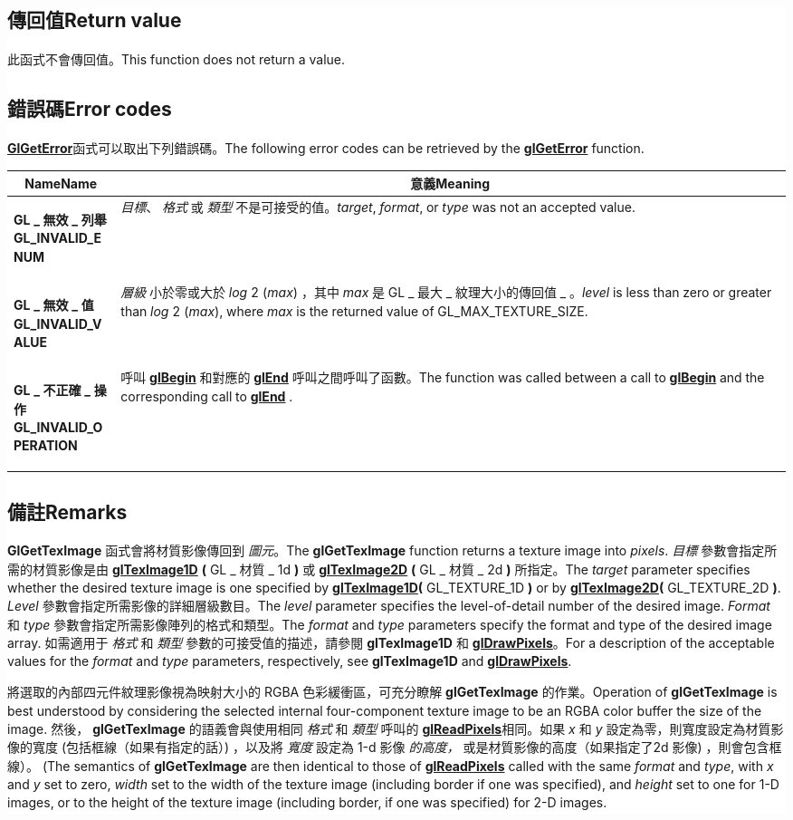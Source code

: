</dd> </dl>

## <a name="return-value"></a><span data-ttu-id="85811-124">傳回值</span><span class="sxs-lookup"><span data-stu-id="85811-124">Return value</span></span>

<span data-ttu-id="85811-125">此函式不會傳回值。</span><span class="sxs-lookup"><span data-stu-id="85811-125">This function does not return a value.</span></span>

## <a name="error-codes"></a><span data-ttu-id="85811-126">錯誤碼</span><span class="sxs-lookup"><span data-stu-id="85811-126">Error codes</span></span>

<span data-ttu-id="85811-127">[**GlGetError**](glgeterror.md)函式可以取出下列錯誤碼。</span><span class="sxs-lookup"><span data-stu-id="85811-127">The following error codes can be retrieved by the [**glGetError**](glgeterror.md) function.</span></span>



| <span data-ttu-id="85811-128">Name</span><span class="sxs-lookup"><span data-stu-id="85811-128">Name</span></span>                                                                                                  | <span data-ttu-id="85811-129">意義</span><span class="sxs-lookup"><span data-stu-id="85811-129">Meaning</span></span>                                                                                                                                |
|-------------------------------------------------------------------------------------------------------|----------------------------------------------------------------------------------------------------------------------------------------|
| <dl> <span data-ttu-id="85811-130"><dt>**GL \_ 無效 \_ 列舉**</dt></span><span class="sxs-lookup"><span data-stu-id="85811-130"><dt>**GL\_INVALID\_ENUM**</dt></span></span> </dl>      | <span data-ttu-id="85811-131">*目標*、 *格式* 或 *類型* 不是可接受的值。</span><span class="sxs-lookup"><span data-stu-id="85811-131">*target*, *format*, or *type* was not an accepted value.</span></span><br/>                                                                    |
| <dl> <span data-ttu-id="85811-132"><dt>**GL \_ 無效 \_ 值**</dt></span><span class="sxs-lookup"><span data-stu-id="85811-132"><dt>**GL\_INVALID\_VALUE**</dt></span></span> </dl>     | <span data-ttu-id="85811-133">*層級* 小於零或大於 *log* 2 (*max*) ，其中 *max* 是 GL \_ 最大 \_ 紋理大小的傳回值 \_ 。</span><span class="sxs-lookup"><span data-stu-id="85811-133">*level* is less than zero or greater than *log* 2 (*max*), where *max* is the returned value of GL\_MAX\_TEXTURE\_SIZE.</span></span><br/>      |
| <dl> <span data-ttu-id="85811-134"><dt>**GL \_ 不正確 \_ 操作**</dt></span><span class="sxs-lookup"><span data-stu-id="85811-134"><dt>**GL\_INVALID\_OPERATION**</dt></span></span> </dl> | <span data-ttu-id="85811-135">呼叫 [**glBegin**](glbegin.md) 和對應的 [**glEnd**](glend.md) 呼叫之間呼叫了函數。</span><span class="sxs-lookup"><span data-stu-id="85811-135">The function was called between a call to [**glBegin**](glbegin.md) and the corresponding call to [**glEnd**](glend.md) .</span></span><br/> |



## <a name="remarks"></a><span data-ttu-id="85811-136">備註</span><span class="sxs-lookup"><span data-stu-id="85811-136">Remarks</span></span>

<span data-ttu-id="85811-137">**GlGetTexImage** 函式會將材質影像傳回到 *圖元*。</span><span class="sxs-lookup"><span data-stu-id="85811-137">The **glGetTexImage** function returns a texture image into *pixels*.</span></span> <span data-ttu-id="85811-138">*目標* 參數會指定所需的材質影像是由 [**glTexImage1D**](glteximage1d.md) **(** GL \_ 材質 \_ 1d **)** 或 [**glTexImage2D**](glteximage2d.md) **(** GL \_ 材質 \_ 2d **)** 所指定。</span><span class="sxs-lookup"><span data-stu-id="85811-138">The *target* parameter specifies whether the desired texture image is one specified by [**glTexImage1D**](glteximage1d.md)**(** GL\_TEXTURE\_1D **)** or by [**glTexImage2D**](glteximage2d.md)**(** GL\_TEXTURE\_2D **)**.</span></span> <span data-ttu-id="85811-139">*Level* 參數會指定所需影像的詳細層級數目。</span><span class="sxs-lookup"><span data-stu-id="85811-139">The *level* parameter specifies the level-of-detail number of the desired image.</span></span> <span data-ttu-id="85811-140">*Format* 和 *type* 參數會指定所需影像陣列的格式和類型。</span><span class="sxs-lookup"><span data-stu-id="85811-140">The *format* and *type* parameters specify the format and type of the desired image array.</span></span> <span data-ttu-id="85811-141">如需適用于 *格式* 和 *類型* 參數的可接受值的描述，請參閱 **glTexImage1D** 和 [**glDrawPixels**](gldrawpixels.md)。</span><span class="sxs-lookup"><span data-stu-id="85811-141">For a description of the acceptable values for the *format* and *type* parameters, respectively, see **glTexImage1D** and [**glDrawPixels**](gldrawpixels.md).</span></span>

<span data-ttu-id="85811-142">將選取的內部四元件紋理影像視為映射大小的 RGBA 色彩緩衝區，可充分瞭解 **glGetTexImage** 的作業。</span><span class="sxs-lookup"><span data-stu-id="85811-142">Operation of **glGetTexImage** is best understood by considering the selected internal four-component texture image to be an RGBA color buffer the size of the image.</span></span> <span data-ttu-id="85811-143">然後， **glGetTexImage** 的語義會與使用相同 *格式* 和 *類型* 呼叫的 [**glReadPixels**](glreadpixels.md)相同。如果 *x* 和 *y* 設定為零，則寬度設定為材質影像的寬度 (包括框線（如果有指定的話）) ，以及將 *寬度* 設定為 1-d 影像 *的高度，* 或是材質影像的高度（如果指定了2d 影像) ，則會包含框線）。 (</span><span class="sxs-lookup"><span data-stu-id="85811-143">The semantics of **glGetTexImage** are then identical to those of [**glReadPixels**](glreadpixels.md) called with the same *format* and *type*, with *x* and *y* set to zero, *width* set to the width of the texture image (including border if one was specified), and *height* set to one for 1-D images, or to the height of the texture image (including border, if one was specified) for 2-D images.</span></span>
